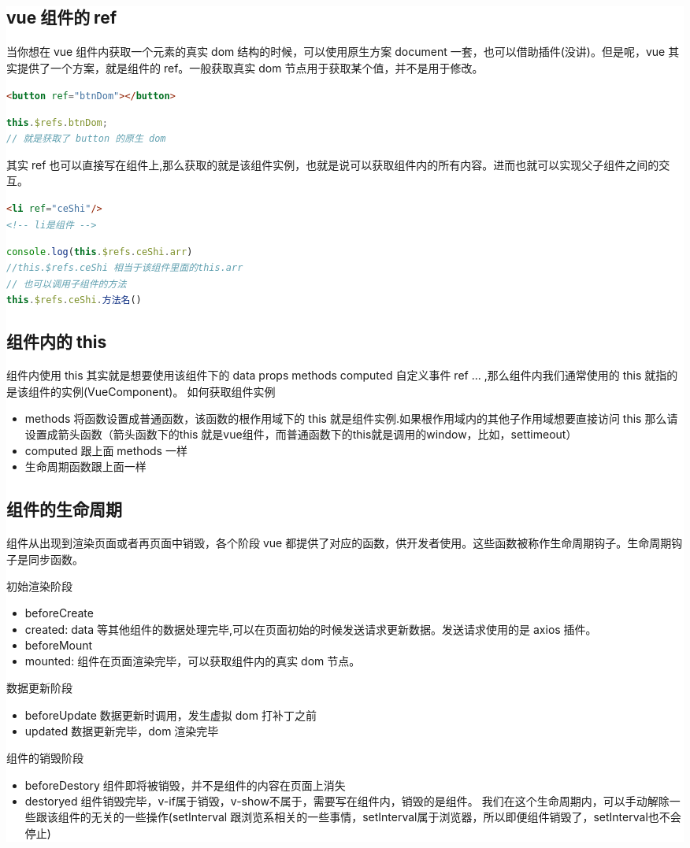 ## vue 组件的 ref

当你想在 vue 组件内获取一个元素的真实 dom 结构的时候，可以使用原生方案 document 一套，也可以借助插件(没讲)。但是呢，vue 其实提供了一个方案，就是组件的 ref。一般获取真实 dom 节点用于获取某个值，并不是用于修改。

```html
<button ref="btnDom"></button>
```

```js
this.$refs.btnDom;
// 就是获取了 button 的原生 dom
```

其实 ref 也可以直接写在组件上,那么获取的就是该组件实例，也就是说可以获取组件内的所有内容。进而也就可以实现父子组件之间的交互。
```html
<li ref="ceShi"/>
<!-- li是组件 -->
```
```js
console.log(this.$refs.ceShi.arr)
//this.$refs.ceShi 相当于该组件里面的this.arr
// 也可以调用子组件的方法
this.$refs.ceShi.方法名()
```

## 组件内的 this

组件内使用 this 其实就是想要使用该组件下的 data props methods computed 自定义事件 ref ... ,那么组件内我们通常使用的 this 就指的是该组件的实例(VueComponent)。
如何获取组件实例

- methods 将函数设置成普通函数，该函数的根作用域下的 this 就是组件实例.如果根作用域内的其他子作用域想要直接访问 this 那么请设置成箭头函数（箭头函数下的this 就是vue组件，而普通函数下的this就是调用的window，比如，settimeout）
- computed 跟上面 methods 一样
- 生命周期函数跟上面一样

## 组件的生命周期

组件从出现到渲染页面或者再页面中销毁，各个阶段 vue 都提供了对应的函数，供开发者使用。这些函数被称作生命周期钩子。生命周期钩子是同步函数。

初始渲染阶段

- beforeCreate
- created: data 等其他组件的数据处理完毕,可以在页面初始的时候发送请求更新数据。发送请求使用的是 axios 插件。
- beforeMount
- mounted: 组件在页面渲染完毕，可以获取组件内的真实 dom 节点。

数据更新阶段

- beforeUpdate 数据更新时调用，发生虚拟 dom 打补丁之前
- updated 数据更新完毕，dom 渲染完毕

组件的销毁阶段

- beforeDestory 组件即将被销毁，并不是组件的内容在页面上消失
- destoryed 组件销毁完毕，v-if属于销毁，v-show不属于，需要写在组件内，销毁的是组件。 我们在这个生命周期内，可以手动解除一些跟该组件的无关的一些操作(setInterval 跟浏览系相关的一些事情，setInterval属于浏览器，所以即便组件销毁了，setInterval也不会停止)
